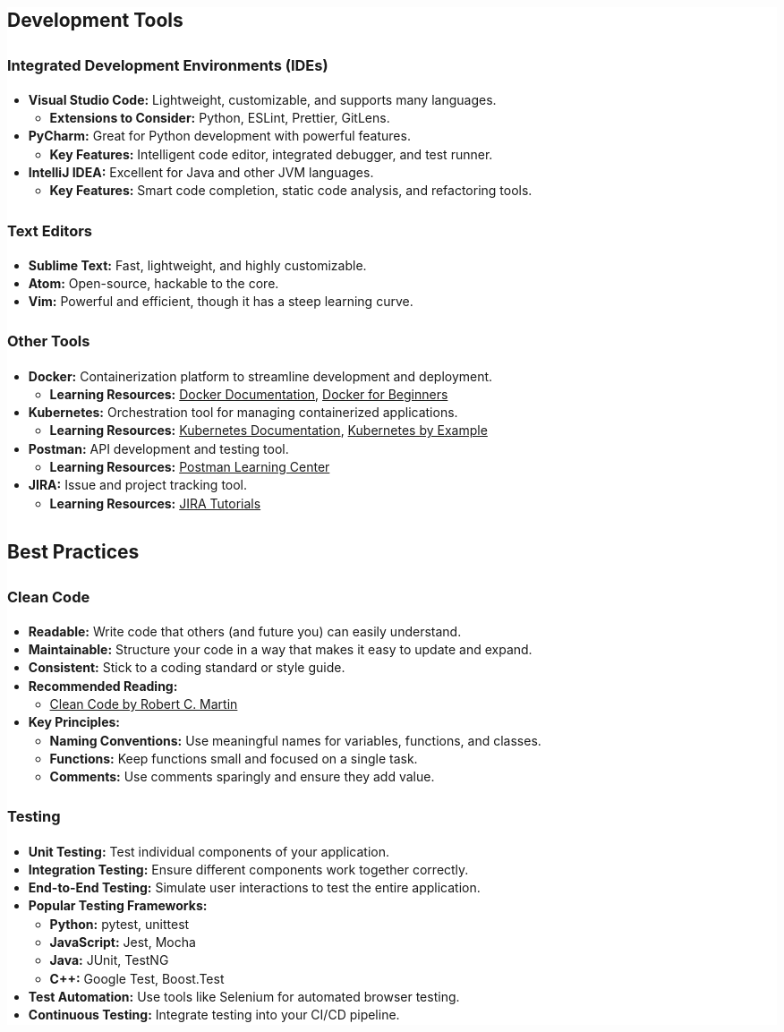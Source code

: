 ## Development Tools

### Integrated Development Environments (IDEs)
- **Visual Studio Code:** Lightweight, customizable, and supports many languages.
  - **Extensions to Consider:** Python, ESLint, Prettier, GitLens.
- **PyCharm:** Great for Python development with powerful features.
  - **Key Features:** Intelligent code editor, integrated debugger, and test runner.
- **IntelliJ IDEA:** Excellent for Java and other JVM languages.
  - **Key Features:** Smart code completion, static code analysis, and refactoring tools.

### Text Editors
- **Sublime Text:** Fast, lightweight, and highly customizable.
- **Atom:** Open-source, hackable to the core.
- **Vim:** Powerful and efficient, though it has a steep learning curve.

### Other Tools
- **Docker:** Containerization platform to streamline development and deployment.
  - **Learning Resources:** [Docker Documentation](https://docs.docker.com/), [Docker for Beginners](https://docker-curriculum.com/)
- **Kubernetes:** Orchestration tool for managing containerized applications.
  - **Learning Resources:** [Kubernetes Documentation](https://kubernetes.io/docs/home/), [Kubernetes by Example](https://kubernetesbyexample.com/)
- **Postman:** API development and testing tool.
  - **Learning Resources:** [Postman Learning Center](https://learning.postman.com/)
- **JIRA:** Issue and project tracking tool.
  - **Learning Resources:** [JIRA Tutorials](https://www.atlassian.com/software/jira/guides)

## Best Practices

### Clean Code
- **Readable:** Write code that others (and future you) can easily understand.
- **Maintainable:** Structure your code in a way that makes it easy to update and expand.
- **Consistent:** Stick to a coding standard or style guide.
- **Recommended Reading:**
  - [Clean Code by Robert C. Martin](https://www.oreilly.com/library/view/clean-code/9780136083238/)
- **Key Principles:**
  - **Naming Conventions:** Use meaningful names for variables, functions, and classes.
  - **Functions:** Keep functions small and focused on a single task.
  - **Comments:** Use comments sparingly and ensure they add value.

### Testing
- **Unit Testing:** Test individual components of your application.
- **Integration Testing:** Ensure different components work together correctly.
- **End-to-End Testing:** Simulate user interactions to test the entire application.
- **Popular Testing Frameworks:**
  - **Python:** pytest, unittest
  - **JavaScript:** Jest, Mocha
  - **Java:** JUnit, TestNG
  - **C++:** Google Test, Boost.Test
- **Test Automation:** Use tools like Selenium for automated browser testing.
- **Continuous Testing:** Integrate testing into your CI/CD pipeline.
